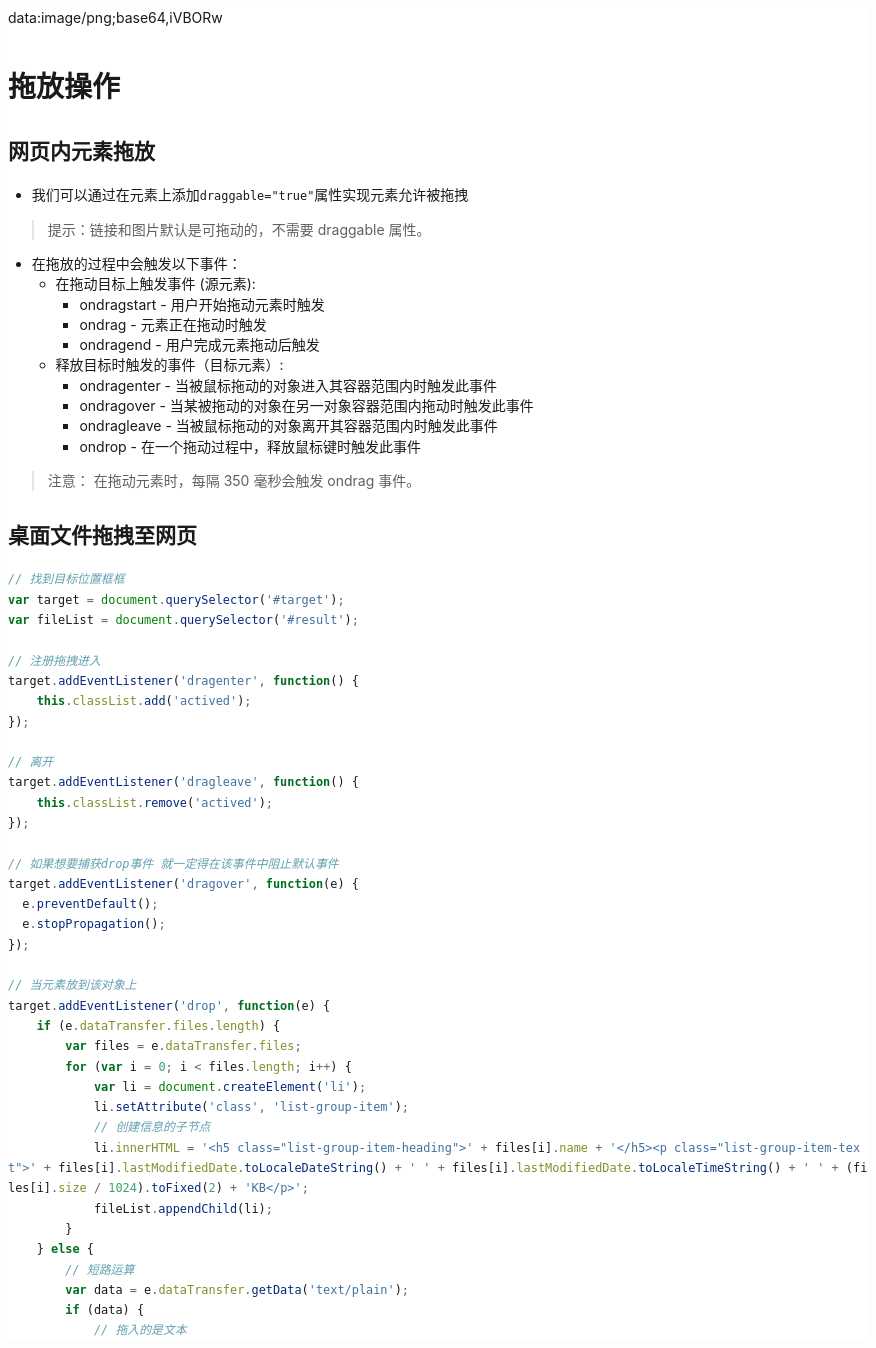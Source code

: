 data:image/png;base64,iVBORw

# 拖放操作

## 网页内元素拖放

- 我们可以通过在元素上添加`draggable="true"`属性实现元素允许被拖拽

> 提示：链接和图片默认是可拖动的，不需要 draggable 属性。

- 在拖放的过程中会触发以下事件：
  + 在拖动目标上触发事件 (源元素):
    * ondragstart - 用户开始拖动元素时触发
    * ondrag - 元素正在拖动时触发
    * ondragend - 用户完成元素拖动后触发
  + 释放目标时触发的事件（目标元素）:
    * ondragenter - 当被鼠标拖动的对象进入其容器范围内时触发此事件
    * ondragover - 当某被拖动的对象在另一对象容器范围内拖动时触发此事件
    * ondragleave - 当被鼠标拖动的对象离开其容器范围内时触发此事件
    * ondrop - 在一个拖动过程中，释放鼠标键时触发此事件

> 注意： 在拖动元素时，每隔 350 毫秒会触发 ondrag 事件。

## 桌面文件拖拽至网页

```javascript
// 找到目标位置框框
var target = document.querySelector('#target');
var fileList = document.querySelector('#result');

// 注册拖拽进入
target.addEventListener('dragenter', function() {
    this.classList.add('actived');
});

// 离开
target.addEventListener('dragleave', function() {
    this.classList.remove('actived');
});

// 如果想要捕获drop事件 就一定得在该事件中阻止默认事件
target.addEventListener('dragover', function(e) {
  e.preventDefault();
  e.stopPropagation();
});

// 当元素放到该对象上
target.addEventListener('drop', function(e) {
    if (e.dataTransfer.files.length) {
        var files = e.dataTransfer.files;
        for (var i = 0; i < files.length; i++) {
            var li = document.createElement('li');
            li.setAttribute('class', 'list-group-item');
            // 创建信息的子节点
            li.innerHTML = '<h5 class="list-group-item-heading">' + files[i].name + '</h5><p class="list-group-item-text">' + files[i].lastModifiedDate.toLocaleDateString() + ' ' + files[i].lastModifiedDate.toLocaleTimeString() + ' ' + (files[i].size / 1024).toFixed(2) + 'KB</p>';
            fileList.appendChild(li);
        }
    } else {
        // 短路运算
        var data = e.dataTransfer.getData('text/plain');
        if (data) {
            // 拖入的是文本
```